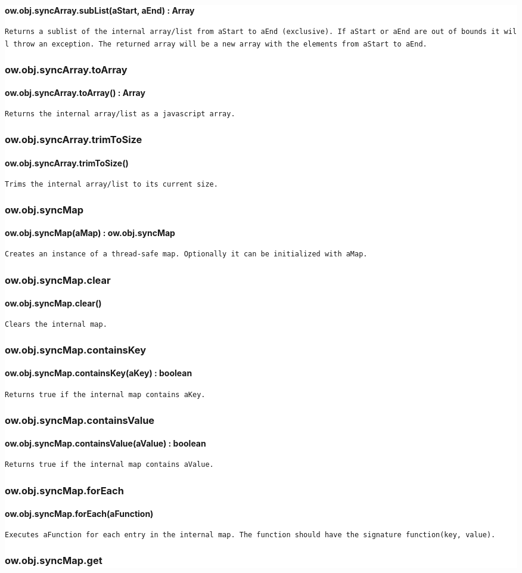 __ow.obj.syncArray.subList(aStart, aEnd) : Array__

````
Returns a sublist of the internal array/list from aStart to aEnd (exclusive). If aStart or aEnd are out of bounds it will throw an exception. The returned array will be a new array with the elements from aStart to aEnd.
````
### ow.obj.syncArray.toArray

__ow.obj.syncArray.toArray() : Array__

````
Returns the internal array/list as a javascript array.
````
### ow.obj.syncArray.trimToSize

__ow.obj.syncArray.trimToSize()__

````
Trims the internal array/list to its current size.
````
### ow.obj.syncMap

__ow.obj.syncMap(aMap) : ow.obj.syncMap__

````
Creates an instance of a thread-safe map. Optionally it can be initialized with aMap.
````
### ow.obj.syncMap.clear

__ow.obj.syncMap.clear()__

````
Clears the internal map.
````
### ow.obj.syncMap.containsKey

__ow.obj.syncMap.containsKey(aKey) : boolean__

````
Returns true if the internal map contains aKey.
````
### ow.obj.syncMap.containsValue

__ow.obj.syncMap.containsValue(aValue) : boolean__

````
Returns true if the internal map contains aValue.
````
### ow.obj.syncMap.forEach

__ow.obj.syncMap.forEach(aFunction)__

````
Executes aFunction for each entry in the internal map. The function should have the signature function(key, value).
````
### ow.obj.syncMap.get
